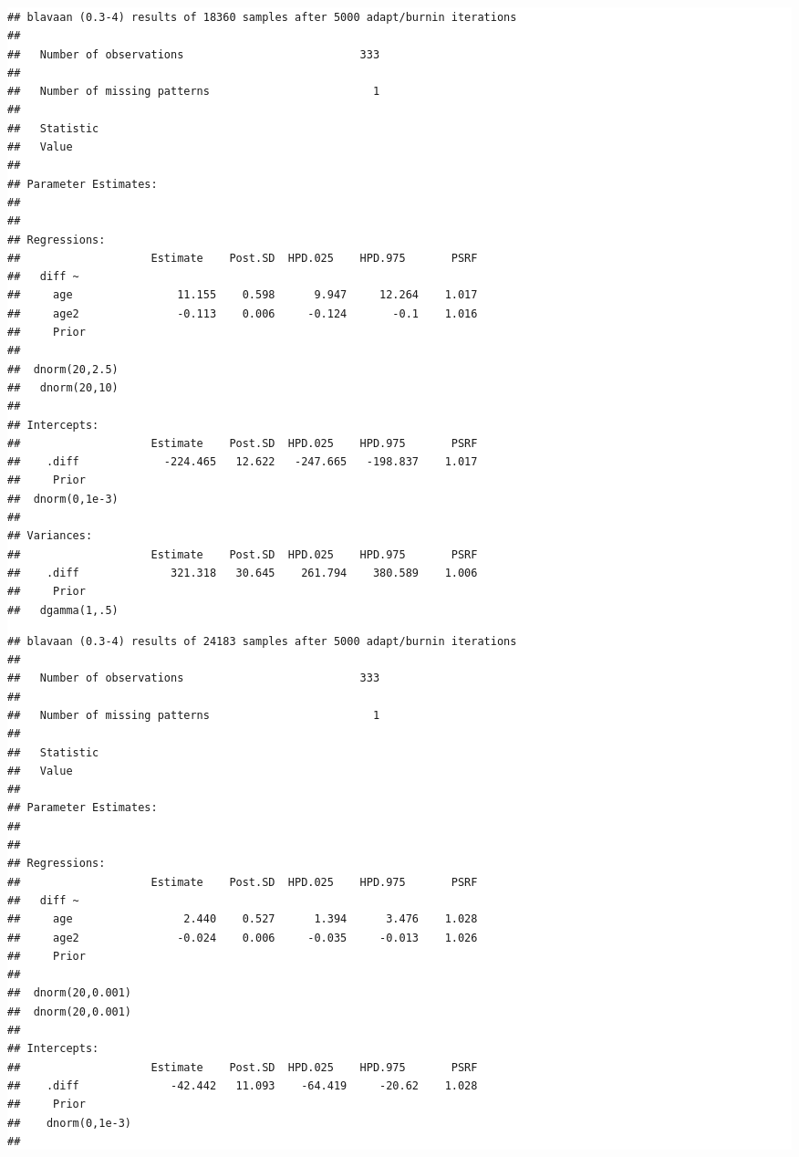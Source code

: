```
## blavaan (0.3-4) results of 18360 samples after 5000 adapt/burnin iterations
## 
##   Number of observations                           333
## 
##   Number of missing patterns                         1
## 
##   Statistic                               
##   Value                                   
## 
## Parameter Estimates:
## 
## 
## Regressions:
##                    Estimate    Post.SD  HPD.025    HPD.975       PSRF
##   diff ~                                                             
##     age                11.155    0.598      9.947     12.264    1.017
##     age2               -0.113    0.006     -0.124       -0.1    1.016
##     Prior     
##               
##  dnorm(20,2.5)
##   dnorm(20,10)
## 
## Intercepts:
##                    Estimate    Post.SD  HPD.025    HPD.975       PSRF
##    .diff             -224.465   12.622   -247.665   -198.837    1.017
##     Prior     
##  dnorm(0,1e-3)
## 
## Variances:
##                    Estimate    Post.SD  HPD.025    HPD.975       PSRF
##    .diff              321.318   30.645    261.794    380.589    1.006
##     Prior     
##   dgamma(1,.5)
```

```
## blavaan (0.3-4) results of 24183 samples after 5000 adapt/burnin iterations
## 
##   Number of observations                           333
## 
##   Number of missing patterns                         1
## 
##   Statistic                               
##   Value                                   
## 
## Parameter Estimates:
## 
## 
## Regressions:
##                    Estimate    Post.SD  HPD.025    HPD.975       PSRF
##   diff ~                                                             
##     age                 2.440    0.527      1.394      3.476    1.028
##     age2               -0.024    0.006     -0.035     -0.013    1.026
##     Prior       
##                 
##  dnorm(20,0.001)
##  dnorm(20,0.001)
## 
## Intercepts:
##                    Estimate    Post.SD  HPD.025    HPD.975       PSRF
##    .diff              -42.442   11.093    -64.419     -20.62    1.028
##     Prior       
##    dnorm(0,1e-3)
## 
```